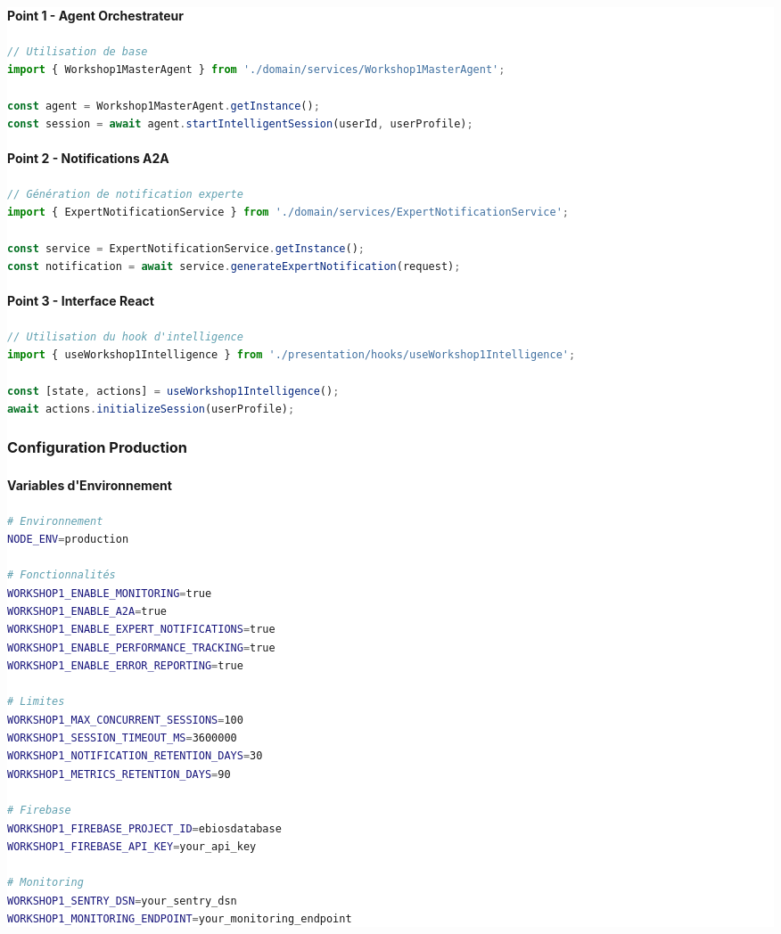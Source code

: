 #### Point 1 - Agent Orchestrateur
```typescript
// Utilisation de base
import { Workshop1MasterAgent } from './domain/services/Workshop1MasterAgent';

const agent = Workshop1MasterAgent.getInstance();
const session = await agent.startIntelligentSession(userId, userProfile);
```

#### Point 2 - Notifications A2A
```typescript
// Génération de notification experte
import { ExpertNotificationService } from './domain/services/ExpertNotificationService';

const service = ExpertNotificationService.getInstance();
const notification = await service.generateExpertNotification(request);
```

#### Point 3 - Interface React
```typescript
// Utilisation du hook d'intelligence
import { useWorkshop1Intelligence } from './presentation/hooks/useWorkshop1Intelligence';

const [state, actions] = useWorkshop1Intelligence();
await actions.initializeSession(userProfile);
```

### Configuration Production

#### Variables d'Environnement
```bash
# Environnement
NODE_ENV=production

# Fonctionnalités
WORKSHOP1_ENABLE_MONITORING=true
WORKSHOP1_ENABLE_A2A=true
WORKSHOP1_ENABLE_EXPERT_NOTIFICATIONS=true
WORKSHOP1_ENABLE_PERFORMANCE_TRACKING=true
WORKSHOP1_ENABLE_ERROR_REPORTING=true

# Limites
WORKSHOP1_MAX_CONCURRENT_SESSIONS=100
WORKSHOP1_SESSION_TIMEOUT_MS=3600000
WORKSHOP1_NOTIFICATION_RETENTION_DAYS=30
WORKSHOP1_METRICS_RETENTION_DAYS=90

# Firebase
WORKSHOP1_FIREBASE_PROJECT_ID=ebiosdatabase
WORKSHOP1_FIREBASE_API_KEY=your_api_key

# Monitoring
WORKSHOP1_SENTRY_DSN=your_sentry_dsn
WORKSHOP1_MONITORING_ENDPOINT=your_monitoring_endpoint
```
